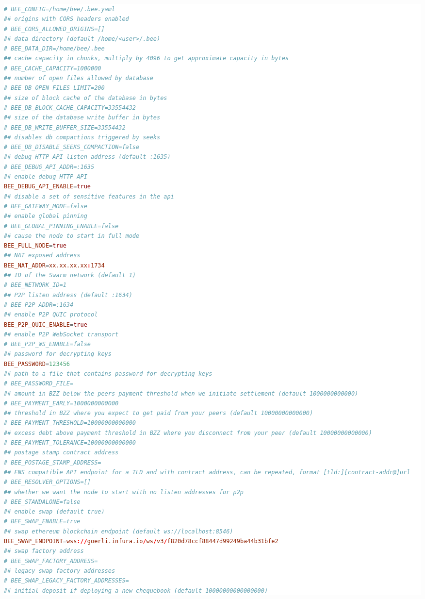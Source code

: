 ```conf
# BEE_CONFIG=/home/bee/.bee.yaml
## origins with CORS headers enabled
# BEE_CORS_ALLOWED_ORIGINS=[]
## data directory (default /home/<user>/.bee)
# BEE_DATA_DIR=/home/bee/.bee
## cache capacity in chunks, multiply by 4096 to get approximate capacity in bytes
# BEE_CACHE_CAPACITY=1000000
## number of open files allowed by database
# BEE_DB_OPEN_FILES_LIMIT=200
## size of block cache of the database in bytes
# BEE_DB_BLOCK_CACHE_CAPACITY=33554432
## size of the database write buffer in bytes
# BEE_DB_WRITE_BUFFER_SIZE=33554432
## disables db compactions triggered by seeks
# BEE_DB_DISABLE_SEEKS_COMPACTION=false
## debug HTTP API listen address (default :1635)
# BEE_DEBUG_API_ADDR=:1635
## enable debug HTTP API
BEE_DEBUG_API_ENABLE=true
## disable a set of sensitive features in the api
# BEE_GATEWAY_MODE=false
## enable global pinning
# BEE_GLOBAL_PINNING_ENABLE=false
## cause the node to start in full mode
BEE_FULL_NODE=true
## NAT exposed address
BEE_NAT_ADDR=xx.xx.xx.xx:1734
## ID of the Swarm network (default 1)
# BEE_NETWORK_ID=1
## P2P listen address (default :1634)
# BEE_P2P_ADDR=:1634
## enable P2P QUIC protocol
BEE_P2P_QUIC_ENABLE=true
## enable P2P WebSocket transport
# BEE_P2P_WS_ENABLE=false
## password for decrypting keys
BEE_PASSWORD=123456
## path to a file that contains password for decrypting keys
# BEE_PASSWORD_FILE=
## amount in BZZ below the peers payment threshold when we initiate settlement (default 1000000000000)
# BEE_PAYMENT_EARLY=1000000000000
## threshold in BZZ where you expect to get paid from your peers (default 10000000000000)
# BEE_PAYMENT_THRESHOLD=10000000000000
## excess debt above payment threshold in BZZ where you disconnect from your peer (default 10000000000000)
# BEE_PAYMENT_TOLERANCE=10000000000000
## postage stamp contract address
# BEE_POSTAGE_STAMP_ADDRESS=
## ENS compatible API endpoint for a TLD and with contract address, can be repeated, format [tld:][contract-addr@]url
# BEE_RESOLVER_OPTIONS=[]
## whether we want the node to start with no listen addresses for p2p
# BEE_STANDALONE=false
## enable swap (default true)
# BEE_SWAP_ENABLE=true
## swap ethereum blockchain endpoint (default ws://localhost:8546)
BEE_SWAP_ENDPOINT=wss://goerli.infura.io/ws/v3/f820d78ccf88447d99249ba44b31bfe2
## swap factory address
# BEE_SWAP_FACTORY_ADDRESS=
## legacy swap factory addresses
# BEE_SWAP_LEGACY_FACTORY_ADDRESSES=
## initial deposit if deploying a new chequebook (default 10000000000000000)
```